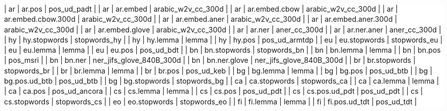 | ar  | ar.pos                                          | pos_ud_padt                        |
| ar  | ar.embed                                        | arabic_w2v_cc_300d                 |
| ar  | ar.embed.cbow                                   | arabic_w2v_cc_300d                 |
| ar  | ar.embed.cbow.300d                              | arabic_w2v_cc_300d                 |
| ar  | ar.embed.aner                                   | arabic_w2v_cc_300d                 |
| ar  | ar.embed.aner.300d                              | arabic_w2v_cc_300d                 |
| ar  | ar.embed.glove                                  | arabic_w2v_cc_300d                 |
| ar  | ar.ner                                          | aner_cc_300d                       |
| ar  | ar.ner.aner                                     | aner_cc_300d                       |
| hy  | hy.stopwords                                    | stopwords_hy                       |
| hy  | hy.lemma                                        | lemma                              |
| hy  | hy.pos                                          | pos_ud_armtdp                      |
| eu  | eu.stopwords                                    | stopwords_eu                       |
| eu  | eu.lemma                                        | lemma                              |
| eu  | eu.pos                                          | pos_ud_bdt                         |
| bn  | bn.stopwords                                    | stopwords_bn                       |
| bn  | bn.lemma                                        | lemma                              |
| bn  | bn.pos                                          | pos_msri                           |
| bn  | bn.ner                                          | ner_jifs_glove_840B_300d           |
| bn  | bn.ner.glove                                    | ner_jifs_glove_840B_300d           |
| br  | br.stopwords                                    | stopwords_br                       |
| br  | br.lemma                                        | lemma                              |
| br  | br.pos                                          | pos_ud_keb                         |
| bg  | bg.lemma                                        | lemma                              |
| bg  | bg.pos                                          | pos_ud_btb                         |
| bg  | bg.pos.ud_btb                                   | pos_ud_btb                         |
| bg  | bg.stopwords                                    | stopwords_bg                       |
| ca  | ca.stopwords                                    | stopwords_ca                       |
| ca  | ca.lemma                                        | lemma                              |
| ca  | ca.pos                                          | pos_ud_ancora                      |
| cs  | cs.lemma                                        | lemma                              |
| cs  | cs.pos                                          | pos_ud_pdt                         |
| cs  | cs.pos.ud_pdt                                   | pos_ud_pdt                         |
| cs  | cs.stopwords                                    | stopwords_cs                       |
| eo  | eo.stopwords                                    | stopwords_eo                       |
| fi  | fi.lemma                                        | lemma                              |
| fi  | fi.pos.ud_tdt                                   | pos_ud_tdt                         |